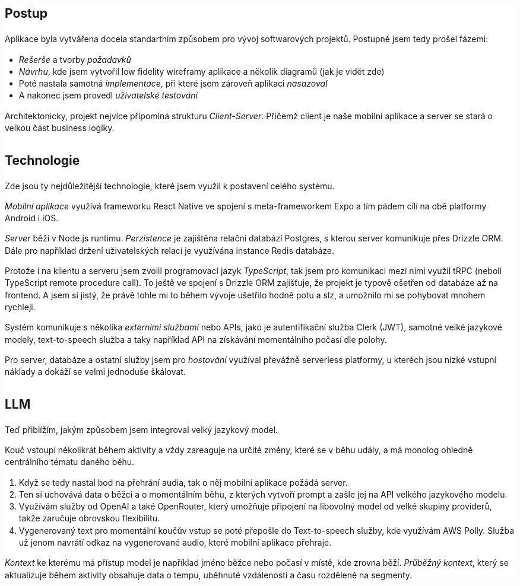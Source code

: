 ## Postup

Aplikace byla vytvářena docela standartním způsobem pro vývoj softwarových projektů. Postupně jsem tedy prošel fázemi: 
- *Rešerše* a tvorby *požadavků*
- *Návrhu*, kde jsem vytvořil low fidelity wireframy aplikace a několik diagramů (jak je vidět zde)
- Poté nastala samotná *implementace*, při které jsem zároveň aplikaci *nasazoval*
- A nakonec jsem provedl *uživatelské testování* 

Architektonicky, projekt nejvíce připomíná strukturu *Client-Server*. Přičemž client je naše mobilní aplikace a server se stará o velkou část business logiky.

## Technologie

Zde jsou ty nejdůležitější technologie, které jsem využil k postavení celého systému.

*Mobilní aplikace* využívá frameworku React Native ve spojení s meta-frameworkem Expo a tím pádem cílí na obě platformy Android i iOS. 

*Server* běží v Node.js runtimu. *Perzistence* je zajištěna relační databází Postgres, s kterou server komunikuje přes Drizzle ORM. Dále pro například držení uživatelských relací je využívána instance Redis databáze.

Protože i na klientu a serveru jsem zvolil programovací jazyk *TypeScript*, tak jsem pro komunikaci mezi nimi využil tRPC (neboli TypeScript remote procedure call). To ještě ve spojení s Drizzle ORM zajišťuje, že projekt je typově ošetřen od databáze až na frontend. A jsem si jistý, že právě tohle mi to během vývoje ušetřilo hodně potu a slz, a umožnilo mi se pohybovat mnohem rychleji.

Systém komunikuje s několika *externími službami* nebo APIs, jako je autentifikační služba Clerk (JWT), samotné velké jazykové modely, text-to-speech služba a taky například API na získávání momentálního počasí dle polohy.

Pro server, databáze a ostatní služby jsem pro *hostování* využíval převážně serverless platformy, u kteréch jsou nízké vstupní náklady a dokáží se velmi jednoduše škálovat.  

## LLM

Teď přiblížím, jakým způsobem jsem integroval velký jazykový model.

Kouč vstoupí několikrát během aktivity a vždy zareaguje na určité změny, které se v běhu udály, a má monolog ohledně centrálního tématu daného běhu. 

1. Když se tedy nastal bod na přehrání audia, tak o něj mobilní aplikace požádá server.
2. Ten si uchovává data o běžci a o momentálním běhu, z kterých vytvoří prompt a zašle jej na API velkého jazykového modelu.
3. Využívám služby od OpenAI a také OpenRouter, který umožňuje připojení na libovolný model od velké skupiny providerů, takže zaručuje obrovskou flexibilitu. 
4. Vygenerovaný text pro momentální koučův vstup se poté přepošle do Text-to-speech služby, kde využívám AWS Polly. Služba už jenom navrátí odkaz na vygenerované audio, které mobilní aplikace přehraje. 

*Kontext* ke kterému má přístup model je například jméno běžce nebo počasí v místě, kde zrovna běží. 
*Průběžný kontext*, který se aktualizuje během aktivity obsahuje data o tempu, uběhnuté vzdálenosti a času rozdělené na segmenty.
